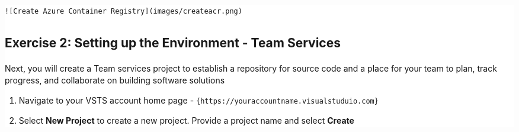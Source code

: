     ![Create Azure Container Registry](images/createacr.png)

## Exercise 2: Setting up the Environment - Team Services

Next, you will create a Team services project to establish a repository for source code and a place for your team to plan, track progress, and collaborate on building software solutions

1. Navigate to your VSTS account home page - `{https://youraccountname.visualstuduio.com}`

1. Select **New Project** to create a new project. Provide a project name and select **Create**
